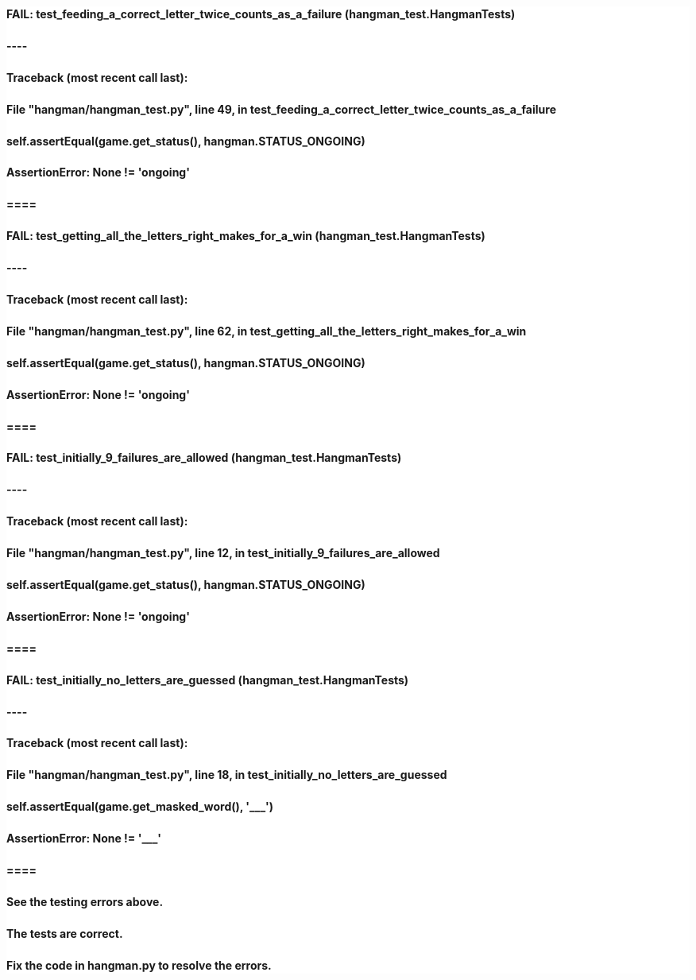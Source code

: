 #### FAIL: test_feeding_a_correct_letter_twice_counts_as_a_failure (hangman_test.HangmanTests)  
#### ----  
#### Traceback (most recent call last):  
####   File "hangman/hangman_test.py", line 49, in test_feeding_a_correct_letter_twice_counts_as_a_failure  
####     self.assertEqual(game.get_status(), hangman.STATUS_ONGOING)  
#### AssertionError: None != 'ongoing'  
####   
#### ====  
#### FAIL: test_getting_all_the_letters_right_makes_for_a_win (hangman_test.HangmanTests)  
#### ----  
#### Traceback (most recent call last):  
####   File "hangman/hangman_test.py", line 62, in test_getting_all_the_letters_right_makes_for_a_win  
####     self.assertEqual(game.get_status(), hangman.STATUS_ONGOING)  
#### AssertionError: None != 'ongoing'  
####   
#### ====  
#### FAIL: test_initially_9_failures_are_allowed (hangman_test.HangmanTests)  
#### ----  
#### Traceback (most recent call last):  
####   File "hangman/hangman_test.py", line 12, in test_initially_9_failures_are_allowed  
####     self.assertEqual(game.get_status(), hangman.STATUS_ONGOING)  
#### AssertionError: None != 'ongoing'  
####   
#### ====  
#### FAIL: test_initially_no_letters_are_guessed (hangman_test.HangmanTests)  
#### ----  
#### Traceback (most recent call last):  
####   File "hangman/hangman_test.py", line 18, in test_initially_no_letters_are_guessed  
####     self.assertEqual(game.get_masked_word(), '___')  
#### AssertionError: None != '___'  
####   
#### ====  
#### ####  
####   
#### See the testing errors above.  
#### The tests are correct.  
#### Fix the code in hangman.py to resolve the errors.  
